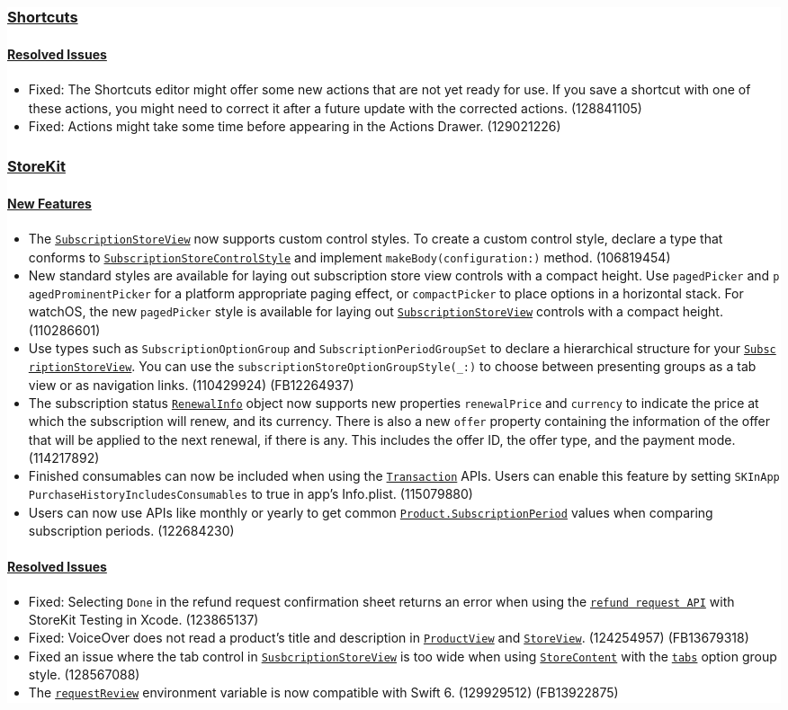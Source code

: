 ### [Shortcuts](https://developer.apple.com/documentation/visionos-release-notes/visionos-2-release-notes#Shortcuts)

#### [Resolved Issues](https://developer.apple.com/documentation/visionos-release-notes/visionos-2-release-notes#Resolved-Issues)

- Fixed: The Shortcuts editor might offer some new actions that are not yet ready for use. If you save a shortcut with one of these actions, you might need to correct it after a future update with the corrected actions. (128841105)
- Fixed: Actions might take some time before appearing in the Actions Drawer. (129021226)

### [StoreKit](https://developer.apple.com/documentation/visionos-release-notes/visionos-2-release-notes#StoreKit)

#### [New Features](https://developer.apple.com/documentation/visionos-release-notes/visionos-2-release-notes#New-Features)

- The [`SubscriptionStoreView`](https://developer.apple.com/documentation/storekit/subscriptionstoreview) now supports custom control styles. To create a custom control style, declare a type that conforms to [`SubscriptionStoreControlStyle`](https://developer.apple.com/documentation/storekit/subscriptionstorecontrolstyle) and implement `makeBody(configuration:)` method. (106819454)
- New standard styles are available for laying out subscription store view controls with a compact height. Use `pagedPicker` and `pagedProminentPicker` for a platform appropriate paging effect, or `compactPicker` to place options in a horizontal stack. For watchOS, the new `pagedPicker` style is available for laying out [`SubscriptionStoreView`](https://developer.apple.com/documentation/storekit/subscriptionstoreview) controls with a compact height. (110286601)
- Use types such as `SubscriptionOptionGroup` and `SubscriptionPeriodGroupSet` to declare a hierarchical structure for your [`SubscriptionStoreView`](https://developer.apple.com/documentation/storekit/subscriptionstoreview). You can use the `subscriptionStoreOptionGroupStyle(_:)` to choose between presenting groups as a tab view or as navigation links. (110429924) (FB12264937)
- The subscription status [`RenewalInfo`](https://developer.apple.com/documentation/storekit/product/subscriptioninfo/status/3822294-renewalinfo) object now supports new properties `renewalPrice` and `currency` to indicate the price at which the subscription will renew, and its currency. There is also a new `offer` property containing the information of the offer that will be applied to the next renewal, if there is any. This includes the offer ID, the offer type, and the payment mode. (114217892)
- Finished consumables can now be included when using the [`Transaction`](https://developer.apple.com/documentation/storekit/transaction) APIs. Users can enable this feature by setting `SKInAppPurchaseHistoryIncludesConsumables` to true in app’s Info.plist. (115079880)
- Users can now use APIs like monthly or yearly to get common [`Product.SubscriptionPeriod`](https://developer.apple.com/documentation/storekit/product/subscriptionperiod) values when comparing subscription periods. (122684230)

#### [Resolved Issues](https://developer.apple.com/documentation/visionos-release-notes/visionos-2-release-notes#Resolved-Issues)

- Fixed: Selecting `Done` in the refund request confirmation sheet returns an error when using the [`refund request API`](https://developer.apple.com/documentation/storekit/transaction/3803220-beginrefundrequest/) with StoreKit Testing in Xcode. (123865137)
- Fixed: VoiceOver does not read a product’s title and description in [`ProductView`](https://developer.apple.com/documentation/storekit/productview) and [`StoreView`](https://developer.apple.com/documentation/storekit/storeview). (124254957) (FB13679318)
- Fixed an issue where the tab control in [`SusbcriptionStoreView`](https://developer.apple.com/documentation/storekit/subscriptionstoreview) is too wide when using [`StoreContent`](https://developer.apple.com/documentation/storekit/storecontent) with the [`tabs`](https://developer.apple.com/documentation/storekit/subscriptionoptiongroupstyle/4354834-tabs) option group style. (128567088)
- The [`requestReview`](https://developer.apple.com/documentation/swiftui/environmentvalues/requestreview) environment variable is now compatible with Swift 6. (129929512) (FB13922875)

